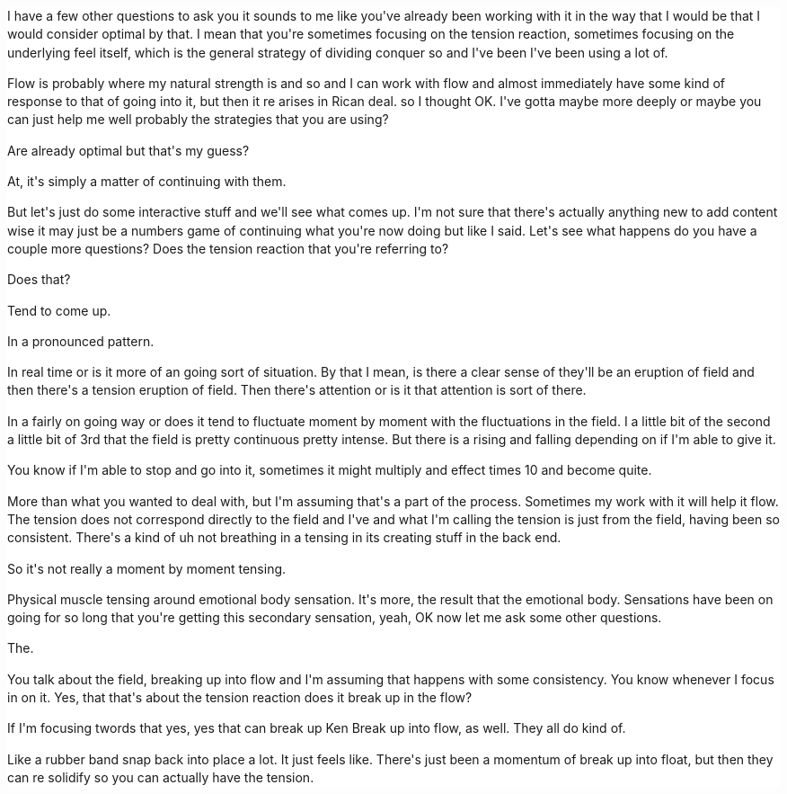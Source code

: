 I have a few other questions to ask you it sounds to me like you've already been working with it in the way that I would be that I would consider optimal by that. I mean that you're sometimes focusing on the tension reaction, sometimes focusing on the underlying feel itself, which is the general strategy of dividing conquer so and I've been I've been using a lot of.

Flow is probably where my natural strength is and so and I can work with flow and almost immediately have some kind of response to that of going into it, but then it re arises in Rican deal. so I thought OK. I've gotta maybe more deeply or maybe you can just help me well probably the strategies that you are using?

Are already optimal but that's my guess?

At, it's simply a matter of continuing with them.

But let's just do some interactive stuff and we'll see what comes up. I'm not sure that there's actually anything new to add content wise it may just be a numbers game of continuing what you're now doing but like I said. Let's see what happens do you have a couple more questions? Does the tension reaction that you're referring to?

Does that?

Tend to come up.

In a pronounced pattern.

In real time or is it more of an going sort of situation. By that I mean, is there a clear sense of they'll be an eruption of field and then there's a tension eruption of field. Then there's attention or is it that attention is sort of there.

In a fairly on going way or does it tend to fluctuate moment by moment with the fluctuations in the field. I a little bit of the second a little bit of 3rd that the field is pretty continuous pretty intense. But there is a rising and falling depending on if I'm able to give it.

You know if I'm able to stop and go into it, sometimes it might multiply and effect times 10 and become quite.

More than what you wanted to deal with, but I'm assuming that's a part of the process. Sometimes my work with it will help it flow. The tension does not correspond directly to the field and I've and what I'm calling the tension is just from the field, having been so consistent. There's a kind of uh not breathing in a tensing in its creating stuff in the back end.

So it's not really a moment by moment tensing.

Physical muscle tensing around emotional body sensation. It's more, the result that the emotional body. Sensations have been on going for so long that you're getting this secondary sensation, yeah, OK now let me ask some other questions.

The.

You talk about the field, breaking up into flow and I'm assuming that happens with some consistency. You know whenever I focus in on it. Yes, that that's about the tension reaction does it break up in the flow?

If I'm focusing twords that yes, yes that can break up Ken Break up into flow, as well. They all do kind of.

Like a rubber band snap back into place a lot. It just feels like. There's just been a momentum of break up into float, but then they can re solidify so you can actually have the tension.
